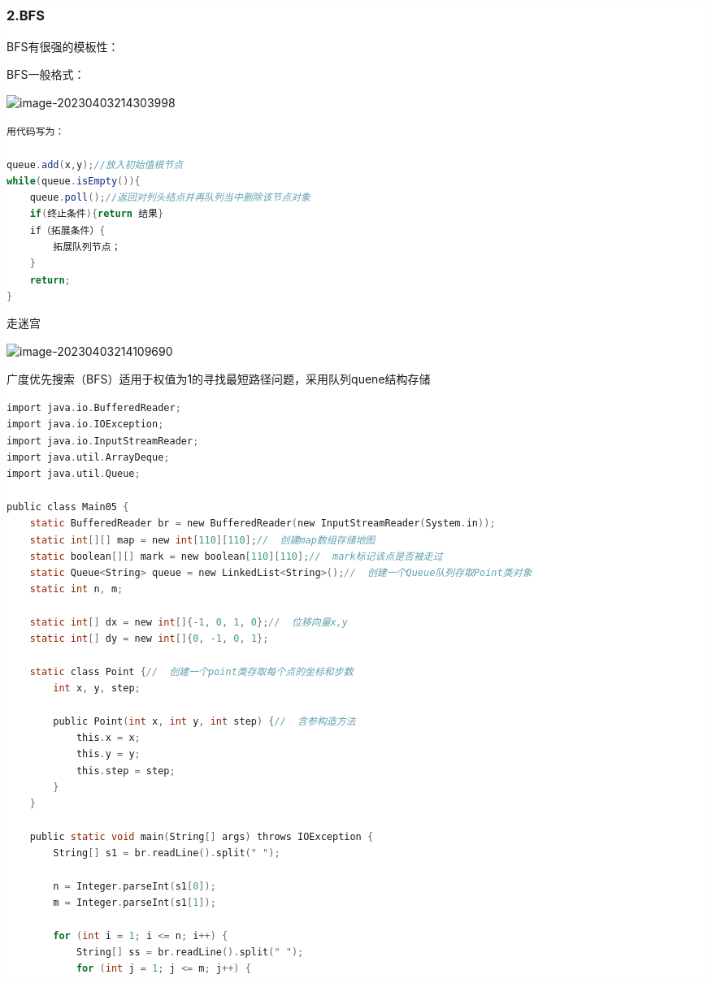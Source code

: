 

### 2.BFS

BFS有很强的模板性：

BFS一般格式：

![image-20230403214303998](C:\Users\17377\AppData\Roaming\Typora\typora-user-images\image-20230403214303998.png)

```java
用代码写为：

queue.add(x,y);//放入初始值根节点
while(queue.isEmpty()){
	queue.poll();//返回对列头结点并再队列当中删除该节点对象
	if(终止条件){return 结果}
	if（拓展条件）{
		拓展队列节点；
	}
	return;
}
```

走迷宫

![image-20230403214109690](C:\Users\17377\AppData\Roaming\Typora\typora-user-images\image-20230403214109690.png)

广度优先搜索（BFS）适用于权值为1的寻找最短路径问题，采用队列quene结构存储



```c
import java.io.BufferedReader;
import java.io.IOException;
import java.io.InputStreamReader;
import java.util.ArrayDeque;
import java.util.Queue;

public class Main05 {
    static BufferedReader br = new BufferedReader(new InputStreamReader(System.in));
    static int[][] map = new int[110][110];//  创建map数组存储地图
    static boolean[][] mark = new boolean[110][110];//  mark标记该点是否被走过
    static Queue<String> queue = new LinkedList<String>();//  创建一个Queue队列存取Point类对象
    static int n, m;

    static int[] dx = new int[]{-1, 0, 1, 0};//  位移向量x,y
    static int[] dy = new int[]{0, -1, 0, 1};

    static class Point {//  创建一个point类存取每个点的坐标和步数
        int x, y, step;

        public Point(int x, int y, int step) {//  含参构造方法
            this.x = x;
            this.y = y;
            this.step = step;
        }
    }

    public static void main(String[] args) throws IOException {
        String[] s1 = br.readLine().split(" ");

        n = Integer.parseInt(s1[0]);
        m = Integer.parseInt(s1[1]);

        for (int i = 1; i <= n; i++) {
            String[] ss = br.readLine().split(" ");
            for (int j = 1; j <= m; j++) {
```